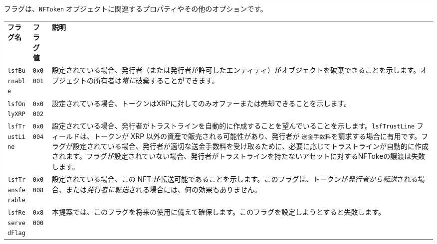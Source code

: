 フラグは、`NFToken` オブジェクトに関連するプロパティやその他のオプションです。


<table>
  <tr>
   <td><strong>フラグ名</strong>
   </td>
   <td><strong>フラグ値</strong>
   </td>
   <td><strong>説明</strong>
   </td>
  </tr>
  <tr>
   <td><code>lsfBurnable</code>
   </td>
   <td><code>0x0001</code>
   </td>
   <td>設定されている場合、発行者（または発行者が許可したエンティティ）がオブジェクトを破棄できることを示します。オブジェクトの所有者は<em>常に</em>破棄することができます。
   </td>
  </tr>
  <tr>
   <td><code>lsfOnlyXRP</code>
   </td>
   <td><code>0x0002</code>
   </td>
   <td>設定されている場合、トークンはXRPに対してのみオファーまたは売却できることを示します。
   </td>
  </tr>
  <tr>
   <td><code>lsfTrustLine</code>
   </td>
   <td><code>0x0004</code>
   </td>
   <td>設定されている場合、発行者がトラストラインを自動的に作成することを望んでいることを示します。<code>lsfTrustLine</code> フィールドは、トークンが XRP 以外の資産で販売される可能性があり、発行者が <code>送金手数料</code>を請求する場合に有用です。フラグが設定されている場合、発行者が適切な送金手数料を受け取るために、必要に応じてトラストラインが自動的に作成されます。フラグが設定されていない場合、発行者がトラストラインを持たないアセットに対するNFTokeの譲渡は失敗します。
   </td>
  </tr>
  <tr>
   <td><code>lsfTransferable</code>
   </td>
   <td><code>0x0008</code>
   </td>
   <td>設定されている場合、この NFT が転送可能であることを示します。このフラグは、トークンが<em>発行者から転送</em>される場合、または<em>発行者に転送</em>される場合には、何の効果もありません。
   </td>
  </tr>
  <tr>
   <td><code>lsfReservedFlag</code>
   </td>
   <td><code>0x8000</code>
   </td>
   <td>本提案では、このフラグを将来の使用に備えて確保します。このフラグを設定しようとすると失敗します。
   </td>
  </tr>
</table>
